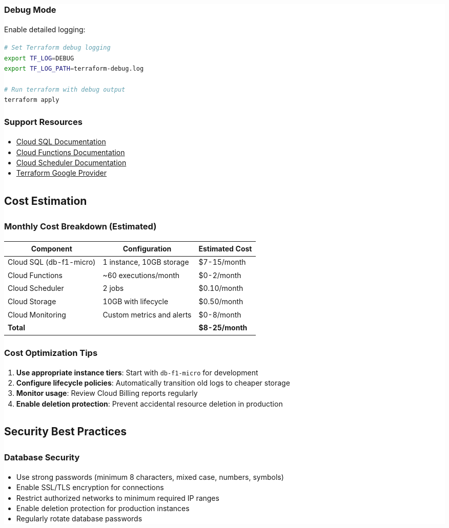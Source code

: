 ### Debug Mode

Enable detailed logging:

```bash
# Set Terraform debug logging
export TF_LOG=DEBUG
export TF_LOG_PATH=terraform-debug.log

# Run terraform with debug output
terraform apply
```

### Support Resources

- [Cloud SQL Documentation](https://cloud.google.com/sql/docs)
- [Cloud Functions Documentation](https://cloud.google.com/functions/docs)
- [Cloud Scheduler Documentation](https://cloud.google.com/scheduler/docs)
- [Terraform Google Provider](https://registry.terraform.io/providers/hashicorp/google/latest/docs)

## Cost Estimation

### Monthly Cost Breakdown (Estimated)

| Component | Configuration | Estimated Cost |
|-----------|---------------|----------------|
| Cloud SQL (db-f1-micro) | 1 instance, 10GB storage | $7-15/month |
| Cloud Functions | ~60 executions/month | $0-2/month |
| Cloud Scheduler | 2 jobs | $0.10/month |
| Cloud Storage | 10GB with lifecycle | $0.50/month |
| Cloud Monitoring | Custom metrics and alerts | $0-8/month |
| **Total** | | **$8-25/month** |

### Cost Optimization Tips

1. **Use appropriate instance tiers**: Start with `db-f1-micro` for development
2. **Configure lifecycle policies**: Automatically transition old logs to cheaper storage
3. **Monitor usage**: Review Cloud Billing reports regularly
4. **Enable deletion protection**: Prevent accidental resource deletion in production

## Security Best Practices

### Database Security

- Use strong passwords (minimum 8 characters, mixed case, numbers, symbols)
- Enable SSL/TLS encryption for connections
- Restrict authorized networks to minimum required IP ranges
- Enable deletion protection for production instances
- Regularly rotate database passwords
